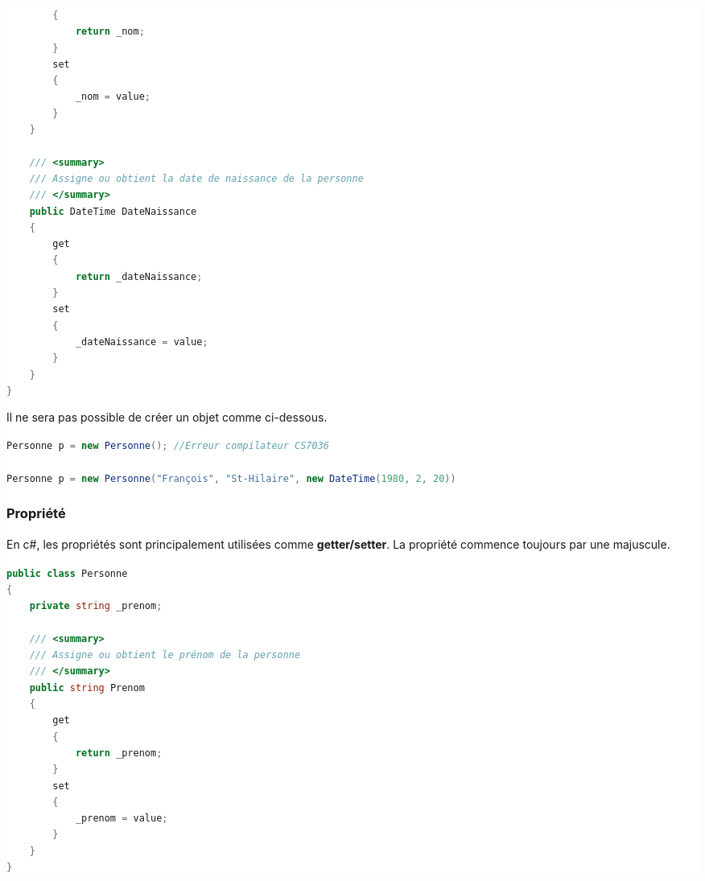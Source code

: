 ```csharp
        {
            return _nom;
        }
        set
        {
            _nom = value;
        }
    }

    /// <summary>
    /// Assigne ou obtient la date de naissance de la personne
    /// </summary>
    public DateTime DateNaissance
    {
        get
        {
            return _dateNaissance;
        }
        set
        {
            _dateNaissance = value;
        }
    }
}
```

Il ne sera pas possible de créer un objet comme ci-dessous.

```csharp
Personne p = new Personne(); //Erreur compilateur CS7036

Personne p = new Personne("François", "St-Hilaire", new DateTime(1980, 2, 20))
```

### Propriété

En c#, les propriétés sont principalement utilisées comme **getter/setter**. La propriété commence toujours par une majuscule. 

```csharp
public class Personne
{
	private string _prenom;
    
    /// <summary>
    /// Assigne ou obtient le prénom de la personne
    /// </summary>
    public string Prenom
    {
    	get
        {
            return _prenom;
        }
        set
        {
            _prenom = value;
        }
    }
}
```
